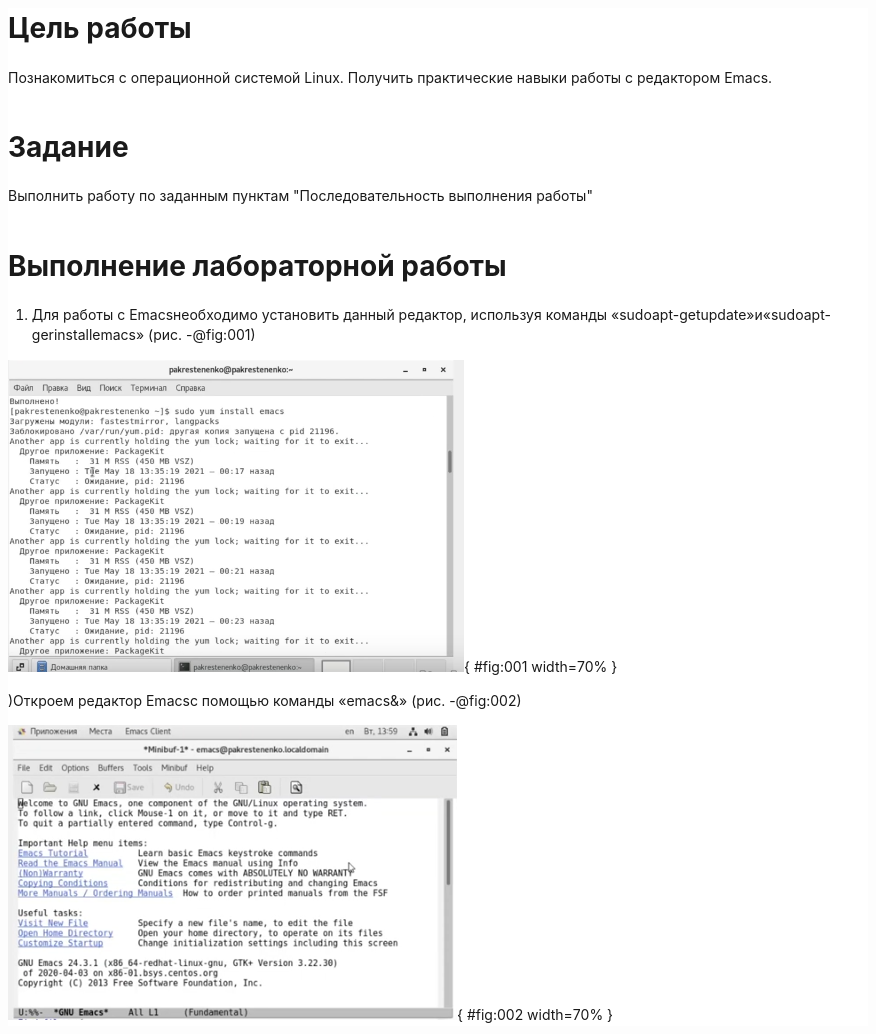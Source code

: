 
# Цель работы

Познакомиться с операционной системой Linux. Получить практические навыки работы с редактором Emacs.

# Задание

Выполнить работу по заданным пунктам "Последовательность выполнения работы"

# Выполнение лабораторной работы

1) Для  работы  с Emacsнеобходимо  установить  данный  редактор, используя команды «sudoapt-getupdate»и«sudoapt-gerinstallemacs» (рис. -@fig:001)

![установка](image/1.png){ #fig:001 width=70% }

)Откроем редактор Emacsс помощью команды «emacs&» (рис. -@fig:002)

![открытие](image/2.png){ #fig:002 width=70% }
